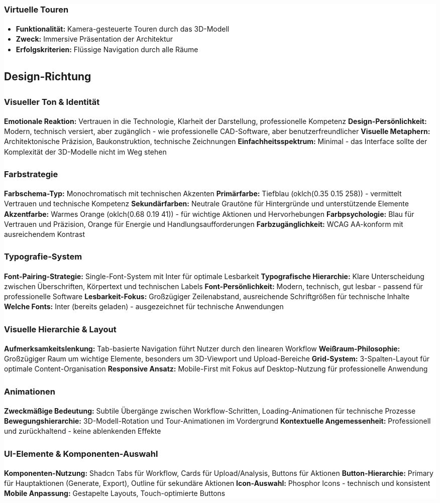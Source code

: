 ### Virtuelle Touren
- **Funktionalität:** Kamera-gesteuerte Touren durch das 3D-Modell
- **Zweck:** Immersive Präsentation der Architektur
- **Erfolgskriterien:** Flüssige Navigation durch alle Räume

## Design-Richtung

### Visueller Ton & Identität
**Emotionale Reaktion:** Vertrauen in die Technologie, Klarheit der Darstellung, professionelle Kompetenz
**Design-Persönlichkeit:** Modern, technisch versiert, aber zugänglich - wie professionelle CAD-Software, aber benutzerfreundlicher
**Visuelle Metaphern:** Architektonische Präzision, Baukonstruktion, technische Zeichnungen
**Einfachheitsspektrum:** Minimal - das Interface sollte der Komplexität der 3D-Modelle nicht im Weg stehen

### Farbstrategie
**Farbschema-Typ:** Monochromatisch mit technischen Akzenten
**Primärfarbe:** Tiefblau (oklch(0.35 0.15 258)) - vermittelt Vertrauen und technische Kompetenz
**Sekundärfarben:** Neutrale Grautöne für Hintergründe und unterstützende Elemente
**Akzentfarbe:** Warmes Orange (oklch(0.68 0.19 41)) - für wichtige Aktionen und Hervorhebungen
**Farbpsychologie:** Blau für Vertrauen und Präzision, Orange für Energie und Handlungsaufforderungen
**Farbzugänglichkeit:** WCAG AA-konform mit ausreichendem Kontrast

### Typografie-System
**Font-Pairing-Strategie:** Single-Font-System mit Inter für optimale Lesbarkeit
**Typografische Hierarchie:** Klare Unterscheidung zwischen Überschriften, Körpertext und technischen Labels
**Font-Persönlichkeit:** Modern, technisch, gut lesbar - passend für professionelle Software
**Lesbarkeit-Fokus:** Großzügiger Zeilenabstand, ausreichende Schriftgrößen für technische Inhalte
**Welche Fonts:** Inter (bereits geladen) - ausgezeichnet für technische Anwendungen

### Visuelle Hierarchie & Layout
**Aufmerksamkeitslenkung:** Tab-basierte Navigation führt Nutzer durch den linearen Workflow
**Weißraum-Philosophie:** Großzügiger Raum um wichtige Elemente, besonders um 3D-Viewport und Upload-Bereiche
**Grid-System:** 3-Spalten-Layout für optimale Content-Organisation
**Responsive Ansatz:** Mobile-First mit Fokus auf Desktop-Nutzung für professionelle Anwendung

### Animationen
**Zweckmäßige Bedeutung:** Subtile Übergänge zwischen Workflow-Schritten, Loading-Animationen für technische Prozesse
**Bewegungshierarchie:** 3D-Modell-Rotation und Tour-Animationen im Vordergrund
**Kontextuelle Angemessenheit:** Professionell und zurückhaltend - keine ablenkenden Effekte

### UI-Elemente & Komponenten-Auswahl
**Komponenten-Nutzung:** Shadcn Tabs für Workflow, Cards für Upload/Analysis, Buttons für Aktionen
**Button-Hierarchie:** Primary für Hauptaktionen (Generate, Export), Outline für sekundäre Aktionen
**Icon-Auswahl:** Phosphor Icons - technisch und konsistent
**Mobile Anpassung:** Gestapelte Layouts, Touch-optimierte Buttons
